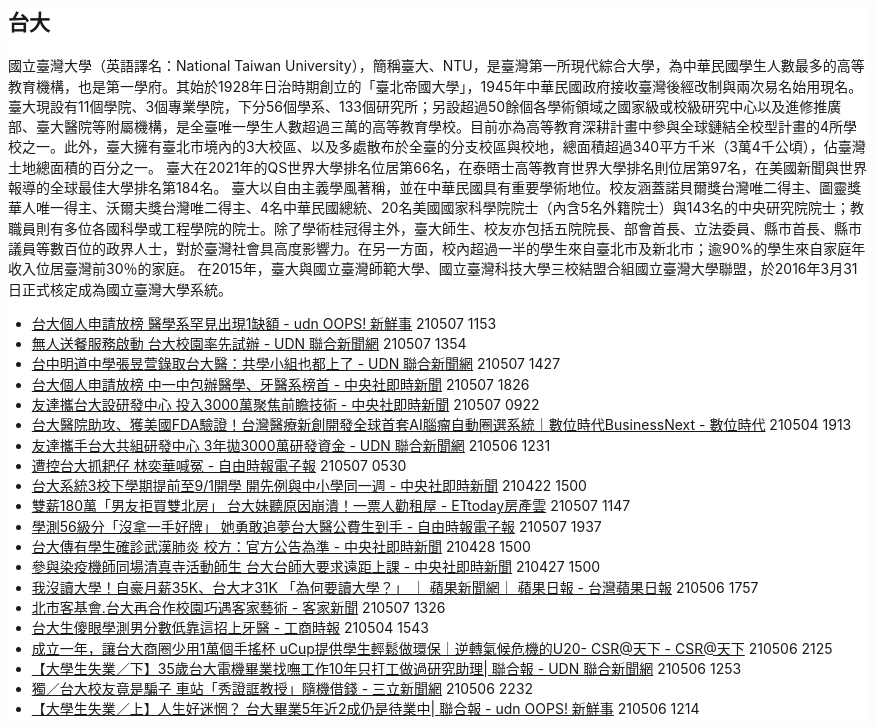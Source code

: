 ## 台大

國立臺灣大學（英語譯名：National Taiwan University），簡稱臺大、NTU，是臺灣第一所現代綜合大學，為中華民國學生人數最多的高等教育機構，也是第一學府。其始於1928年日治時期創立的「臺北帝國大學」，1945年中華民國政府接收臺灣後經改制與兩次易名始用現名。
臺大現設有11個學院、3個專業學院，下分56個學系、133個研究所；另設超過50餘個各學術領域之國家級或校級研究中心以及進修推廣部、臺大醫院等附屬機構，是全臺唯一學生人數超過三萬的高等教育學校。目前亦為高等教育深耕計畫中參與全球鏈結全校型計畫的4所學校之一。此外，臺大擁有臺北市境內的3大校區、以及多處散布於全臺的分支校區與校地，總面積超過340平方千米（3萬4千公頃），佔臺灣土地總面積的百分之一。
臺大在2021年的QS世界大學排名位居第66名，在泰晤士高等教育世界大學排名則位居第97名，在美國新聞與世界報導的全球最佳大學排名第184名。
臺大以自由主義學風著稱，並在中華民國具有重要學術地位。校友涵蓋諾貝爾獎台灣唯二得主、圖靈獎華人唯一得主、沃爾夫獎台灣唯二得主、4名中華民國總統、20名美國國家科學院院士（內含5名外籍院士）與143名的中央研究院院士；教職員則有多位各國科學或工程學院的院士。除了學術桂冠得主外，臺大師生、校友亦包括五院院長、部會首長、立法委員、縣市首長、縣市議員等數百位的政界人士，對於臺灣社會具高度影響力。在另一方面，校內超過一半的學生來自臺北市及新北市；逾90%的學生來自家庭年收入位居臺灣前30％的家庭。
在2015年，臺大與國立臺灣師範大學、國立臺灣科技大學三校結盟合組國立臺灣大學聯盟，於2016年3月31日正式核定成為國立臺灣大學系統。
- [台大個人申請放榜 醫學系罕見出現1缺額 - udn OOPS! 新鮮事](https://udn.com/news/story/6925/5440321 "台大個人申請放榜 醫學系罕見出現1缺額 - udn OOPS! 新鮮事") 210507 1153
- [無人送餐服務啟動 台大校園率先試辦 - UDN 聯合新聞網](https://udn.com/news/story/6928/5440696 "無人送餐服務啟動 台大校園率先試辦 - UDN 聯合新聞網") 210507 1354
- [台中明道中學張昱萱錄取台大醫：共學小組也都上了 - UDN 聯合新聞網](https://udn.com/news/story/6925/5440851 "台中明道中學張昱萱錄取台大醫：共學小組也都上了 - UDN 聯合新聞網") 210507 1427
- [台大個人申請放榜 中一中包辦醫學、牙醫系榜首 - 中央社即時新聞](https://www.cna.com.tw/news/ahel/202105070270.aspx "台大個人申請放榜 中一中包辦醫學、牙醫系榜首 - 中央社即時新聞") 210507 1826
- [友達攜台大設研發中心 投入3000萬聚焦前瞻技術 - 中央社即時新聞](https://www.cna.com.tw/news/afe/202105060133.aspx "友達攜台大設研發中心 投入3000萬聚焦前瞻技術 - 中央社即時新聞") 210507 0922
- [台大醫院助攻、獲美國FDA驗證！台灣醫療新創開發全球首套AI腦瘤自動圈選系統｜數位時代BusinessNext - 數位時代](https://www.bnext.com.tw/article/62650/brain-ai-ntu-hospital "台大醫院助攻、獲美國FDA驗證！台灣醫療新創開發全球首套AI腦瘤自動圈選系統｜數位時代BusinessNext - 數位時代") 210504 1913
- [友達攜手台大共組研發中心 3年拋3000萬研發資金 - UDN 聯合新聞網](https://udn.com/news/story/6928/5437688 "友達攜手台大共組研發中心 3年拋3000萬研發資金 - UDN 聯合新聞網") 210506 1231
- [遭控台大抓耙仔 林奕華喊冤 - 自由時報電子報](https://news.ltn.com.tw/news/politics/paper/1447336 "遭控台大抓耙仔 林奕華喊冤 - 自由時報電子報") 210507 0530
- [台大系統3校下學期提前至9/1開學 開先例與中小學同一週 - 中央社即時新聞](https://www.cna.com.tw/news/firstnews/202104220115.aspx "台大系統3校下學期提前至9/1開學 開先例與中小學同一週 - 中央社即時新聞") 210422 1500
- [雙薪180萬「男友拒買雙北房」 台大妹聽原因崩潰！一票人勸租屋 - ETtoday房產雲](https://house.ettoday.net/news/1976406 "雙薪180萬「男友拒買雙北房」 台大妹聽原因崩潰！一票人勸租屋 - ETtoday房產雲") 210507 1147
- [學測56級分「沒拿一手好牌」 她勇敢追夢台大醫公費生到手 - 自由時報電子報](https://news.ltn.com.tw/news/life/breakingnews/3524727 "學測56級分「沒拿一手好牌」 她勇敢追夢台大醫公費生到手 - 自由時報電子報") 210507 1937
- [台大傳有學生確診武漢肺炎 校方：官方公告為準 - 中央社即時新聞](https://www.cna.com.tw/news/ahel/202104280146.aspx "台大傳有學生確診武漢肺炎 校方：官方公告為準 - 中央社即時新聞") 210428 1500
- [參與染疫機師同場清真寺活動師生 台大台師大要求遠距上課 - 中央社即時新聞](https://www.cna.com.tw/news/firstnews/202104270156.aspx "參與染疫機師同場清真寺活動師生 台大台師大要求遠距上課 - 中央社即時新聞") 210427 1500
- [我沒讀大學！自豪月薪35K、台大才31K 「為何要讀大學？」 ｜ 蘋果新聞網｜ 蘋果日報 - 台灣蘋果日報](https://tw.appledaily.com/life/20210505/W27OC2EDZZBXZKAW6ML4AEXOV4/ "我沒讀大學！自豪月薪35K、台大才31K 「為何要讀大學？」 ｜ 蘋果新聞網｜ 蘋果日報 - 台灣蘋果日報") 210506 1757
- [北市客基會.台大再合作校園巧遇客家藝術 - 客家新聞](http://www.hakkatv.org.tw/news/205187 "北市客基會.台大再合作校園巧遇客家藝術 - 客家新聞") 210507 1326
- [台大生傻眼學測男分數低靠這招上牙醫 - 工商時報](https://ctee.com.tw/news/life/455032.html "台大生傻眼學測男分數低靠這招上牙醫 - 工商時報") 210504 1543
- [成立一年，讓台大商圈少用1萬個手搖杯 uCup提供學生輕鬆做環保｜逆轉氣候危機的U20- CSR@天下 - CSR@天下](https://csr.cw.com.tw/article/41976 "成立一年，讓台大商圈少用1萬個手搖杯 uCup提供學生輕鬆做環保｜逆轉氣候危機的U20- CSR@天下 - CSR@天下") 210506 2125
- [【大學生失業／下】35歲台大電機畢業找嘸工作10年只打工做過研究助理| 聯合報 - UDN 聯合新聞網](https://udn.com/news/story/7269/5437791 "【大學生失業／下】35歲台大電機畢業找嘸工作10年只打工做過研究助理| 聯合報 - UDN 聯合新聞網") 210506 1253
- [獨／台大校友竟是騙子 車站「秀證誆教授」隨機借錢 - 三立新聞網](https://www.setn.com/News.aspx?NewsID=935536 "獨／台大校友竟是騙子 車站「秀證誆教授」隨機借錢 - 三立新聞網") 210506 2232
- [【大學生失業／上】人生好迷惘？ 台大畢業5年近2成仍是待業中| 聯合報 - udn OOPS! 新鮮事](https://vip.udn.com/vip/story/121160/5437512 "【大學生失業／上】人生好迷惘？ 台大畢業5年近2成仍是待業中| 聯合報 - udn OOPS! 新鮮事") 210506 1214
